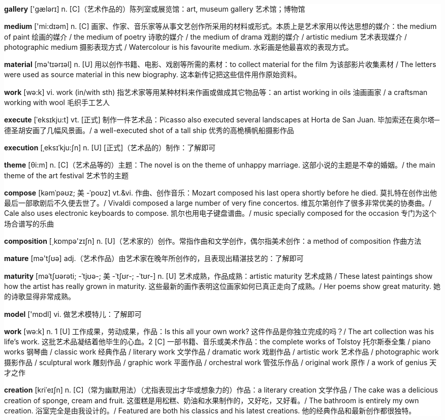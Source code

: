 <span class="vocabulary">**gallery**</span> ['ɡælərɪ] 
<span class="definition">n. [C]（艺术作品的）陈列室或展览馆：</span>art, museum gallery 艺术馆；博物馆

<span class="vocabulary">**medium**</span> ['mi:dɪəm] 
<span class="definition">n. [C] 画家、作家、音乐家等从事文艺创作所采用的材料或形式。本质上是艺术家用以传达思想的媒介：</span>the medium of paint 绘画的媒介 / the medium of poetry 诗歌的媒介 / the medium of drama 戏剧的媒介 / artistic medium 艺术表现媒介 / photographic medium 摄影表现方式 / Watercolour is his favourite medium. 水彩画是他最喜欢的表现方式。

<span class="vocabulary">**material**</span> [mə'tɪərɪəl] 
<span class="definition">n. [U] 用以创作书籍、电影、戏剧等所需的素材：</span>to collect material for the film 为该部影片收集素材 / The letters were used as source material in this new biography. 这本新传记把这些信件用作原始资料。

<span class="vocabulary">**work**</span> [wə:k] 
<span class="definition">vi. work (in/with sth) 指艺术家等用某种材料来作画或做成其它物品等：</span>an artist working in oils 油画画家 / a craftsman working with wool 毛织手工艺人
           
<span class="vocabulary">**execute**</span> [ˈeksɪkju:t]
<span class="definition">vt. [正式] 制作一件艺术品：</span>Picasso also executed several landscapes at Horta de San Juan. 毕加索还在奥尔塔─德圣胡安画了几幅风景画。/ a well-executed shot of a tall ship 优秀的高桅横帆船摄影作品
           
<span class="vocabulary">**execution**</span> [ˌeksɪˈkju:ʃn]
<span class="definition">n. [U] [正式]（艺术品的）制作：</span>了解即可

<span class="vocabulary">**theme**</span> [θi:m] 
<span class="definition">n. [C]（艺术品等的）主题：</span>The novel is on the theme of unhappy marriage. 这部小说的主题是不幸的婚姻。/ the main theme of the art festival 艺术节的主题
           
<span class="vocabulary">**compose**</span> [kəmˈpəʊz; 美 -ˈpoʊz]
<span class="definition">vt.&vi. 作曲、创作音乐：</span>Mozart composed his last opera shortly before he died. 莫扎特在创作出他最后一部歌剧后不久便去世了。/ Vivaldi composed a large number of very fine concertos. 维瓦尔第创作了很多非常优美的协奏曲。/ Cale also uses electronic keyboards to compose. 凯尔也用电子键盘谱曲。/ music specially composed for the occasion 专门为这个场合谱写的乐曲

<span class="vocabulary">**composition**</span> [͵kɒmpə'zɪʃn] 
<span class="definition">n. [U]（艺术家的）创作。常指作曲和文学创作，偶尔指美术创作：</span>a method of composition 作曲方法
           
<span class="vocabulary">**mature**</span> [mə'tʃʊə] 
<span class="definition">adj.（艺术作品）由艺术家在晚年所创作的，且表现出精湛技艺的：</span>了解即可 
           
<span class="vocabulary">**maturity**</span> [məˈtʃʊərəti; -ˈtjʊə-; 美 -ˈtʃʊr-; -ˈtʊr-]
<span class="definition">n. [U] 艺术成熟，作品成熟：</span>artistic maturity 艺术成熟 / These latest paintings show how the artist has really grown in maturity. 这些最新的画作表明这位画家如何已真正走向了成熟。/ Her poems show great maturity. 她的诗歌显得非常成熟。
 
<span class="vocabulary">**model**</span> ['mɒdl] 
<span class="definition">vi. 做艺术模特儿：</span>了解即可

<span class="vocabulary">**work**</span> [wə:k] 
<span class="definition">n. 1 [U] 工作成果，劳动成果，作品：</span>Is this all your own work? 这件作品是你独立完成的吗？/ The art collection was his life’s work. 这批艺术品凝结着他毕生的心血。<span class="definition">2 [C] 一部书籍、音乐或美术作品：</span>the complete works of Tolstoy 托尔斯泰全集 / piano works 钢琴曲 / classic work 经典作品 / literary work 文学作品 / dramatic work 戏剧作品 / artistic work 艺术作品 / photographic work 摄影作品 / sculptural work 雕刻作品 / graphic work 平面作品 / orchestral work 管弦乐作品 / original work 原作 / a work of genius 天才之作
           
<span class="vocabulary">**creation**</span> [kriˈeɪʃn]
<span class="definition">n. [C]（常为幽默用法）（尤指表现出才华或想象力的）作品：</span>a literary creation 文学作品 / The cake was a delicious creation of sponge, cream and fruit. 这蛋糕是用松糕、奶油和水果制作的，又好吃，又好看。/ The bathroom is entirely my own creation. 浴室完全是由我设计的。/ Featured are both his classics and his latest creations. 他的经典作品和最新创作都很独特。
   